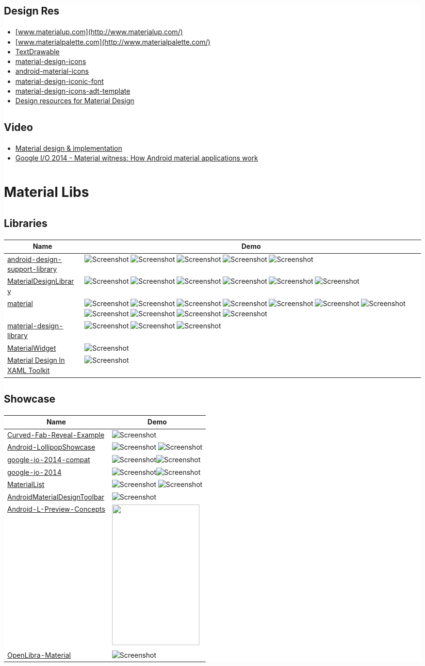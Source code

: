 ## <a name="Design Res">Design Res</a> 
* [www.materialup.com](http://www.materialup.com/)
* [www.materialpalette.com](http://www.materialpalette.com/)
* [TextDrawable](https://github.com/amulyakhare/TextDrawable)
* [material-design-icons](https://github.com/google/material-design-icons)
* [android-material-icons](https://github.com/Malinskiy/android-material-icons)  
* [material-design-iconic-font](https://github.com/zavoloklom/material-design-iconic-font)
* [material-design-icons-adt-template](https://github.com/intrications/material-design-icons-adt-template)
* [Design resources for Material Design](https://github.com/Templarian/MaterialDesign)

## <a name="Video">Video</a> 
* [Material design & implementation](https://skillsmatter.com/skillscasts/5627-material-design)
* [Google I/O 2014 - Material witness: How Android material applications work](https://www.youtube.com/watch?v=97SWYiRtF0Y&feature=youtu.be)

# <a name="Material Libs">Material Libs</a> 
## <a name="Libraries">Libraries</a> 
| Name                                     | Demo                                     |
| ---------------------------------------- | ---------------------------------------- |
| [android-design-support-library](https://github.com/chrisbanes/cheesesquare) | <img src="/demoRes/design-support-library-b.png" width="250" height="60" alt="Screenshot"/> <img src="/demoRes/design-support-library-c.png" width="250" height="60" alt="Screenshot"/> <img src="/demoRes/design-support-library-f.png" width="250" height="100" alt="Screenshot"/> <img src="/demoRes/design-support-library-a.png" width="220" height="280" alt="Screenshot"/> <img src="/demoRes/material-design-library-e.gif" width="430" height="320" alt="Screenshot"/> |
| [MaterialDesignLibrary](https://github.com/navasmdc/MaterialDesignLibrary) | <img src="/demoRes/MaterialDesignLibrary-a.png" width="160" height="100" alt="Screenshot"/> <img src="/demoRes/MaterialDesignLibrary-b.png" width="120" height="60" alt="Screenshot"/> <img src="/demoRes/MaterialDesignLibrary-c.png" width="130" height="60" alt="Screenshot"/> <img src="/demoRes/MaterialDesignLibrary-d.png" width="130" height="60" alt="Screenshot"/> <img src="/demoRes/MaterialDesignLibrary-e.png" width="130" height="60" alt="Screenshot"/> <img src="/demoRes/MaterialDesignLibrary-h.png" width="180" height="290" alt="Screenshot"/> |
| [material](https://github.com/rey5137/material) | <img src="/demoRes/material-a.gif" width="70" height="70" alt="Screenshot"/> <img src="/demoRes/material-d.gif" width="70" height="70" alt="Screenshot"/> <img src="/demoRes/material-e.gif" width="70" height="70" alt="Screenshot"/> <img src="/demoRes/material-f.gif" width="120" height="40" alt="Screenshot"/> <img src="/demoRes/material-g.gif" width="100" height="30" alt="Screenshot"/> <img src="/demoRes/material-h.gif" width="80" height="30" alt="Screenshot"/> <img src="/demoRes/material-i.gif" width="200" height="40" alt="Screenshot"/> <img src="/demoRes/material-b.gif" width="220" height="40" alt="Screenshot"/> <img src="/demoRes/material-c.gif" width="220" height="40" alt="Screenshot"/> <img src="/demoRes/material-j.gif" width="230" height="120" alt="Screenshot"/> <img src="/demoRes/material-j.png" width="180" height="290" alt="Screenshot"/> |
| [material-design-library](https://github.com/DenisMondon/material-design-library) | <img src="/demoRes/material-design-library-a.png" width="180" height="290" alt="Screenshot"/> <img src="/demoRes/material-design-library-b.png" width="180" height="290" alt="Screenshot"/> <img src="/demoRes/material-design-library-c.png" width="180" height="290" alt="Screenshot"/> |
| [MaterialWidget](https://github.com/keithellis/MaterialWidget) | <img src="/demoRes/MaterialWidget.png" width="340" height="290" alt="Screenshot"/> |
| [Material Design In XAML Toolkit](https://github.com/ButchersBoy/MaterialDesignInXamlToolkit) | <img src="/demoRes/MaterialDesignInXamlToolkit.gif" width="340" height="217" alt="Screenshot"/> |

## <a name="Showcase">Showcase</a> 
| Name                                     | Demo                                     |
| ---------------------------------------- | ---------------------------------------- |
| [Curved-Fab-Reveal-Example](https://github.com/saulmm/Curved-Fab-Reveal-Example) | <img src="/demoRes/Curved-Fab-Reveal-Example.gif" width="180" height="300" alt="Screenshot"/> |
| [Android-LollipopShowcase](https://github.com/mikepenz/Android-LollipopShowcase) | <img src="/demoRes/Android-LollipopShowcase-a.jpg" width="180" height="290" alt="Screenshot"/> <img src="/demoRes/Android-LollipopShowcase-b.jpg" width="180" height="290" alt="Screenshot"/> |
| [google-io-2014-compat](https://github.com/rahulparsani/google-io-2014-compat) | <img src="/demoRes/google-io-2014-compat-a.gif" width="180" height="290" alt="Screenshot"/><img src="/demoRes/google-io-2014-compat-b.gif" width="180" height="290" alt="Screenshot"/> |
| [google-io-2014](https://github.com/romainguy/google-io-2014) | <img src="/demoRes/google-io-2014-a.png" width="180" height="290" alt="Screenshot"/><img src="/demoRes/google-io-2014-b.png" width="180" height="290" alt="Screenshot"/> |
| [MaterialList](https://github.com/dexafree/MaterialList) | <img src="/demoRes/MaterialList-a.png" width="300" height="150" alt="Screenshot"/> <img src="/demoRes/MaterialList-b.png" width="300" height="150" alt="Screenshot"/> |
| [AndroidMaterialDesignToolbar](https://github.com/tekinarslan/AndroidMaterialDesignToolbar) | <img src="/demoRes/AndroidMaterialDesignToolbar-a.gif" width="180" height="290" alt="Screenshot"/> |
| [Android-L-Preview-Concepts](https://github.com/saulmm/android_L_preview_example) | <img src="/demoRes/Android-L-Preview-Concepts.gif" width="180" height="290"/> |
| [OpenLibra-Material](https://github.com/saulmm/OpenLibra-Material) | <img src="/demoRes/openlibra-material.gif" width="180" height="290" alt="Screenshot"/> |